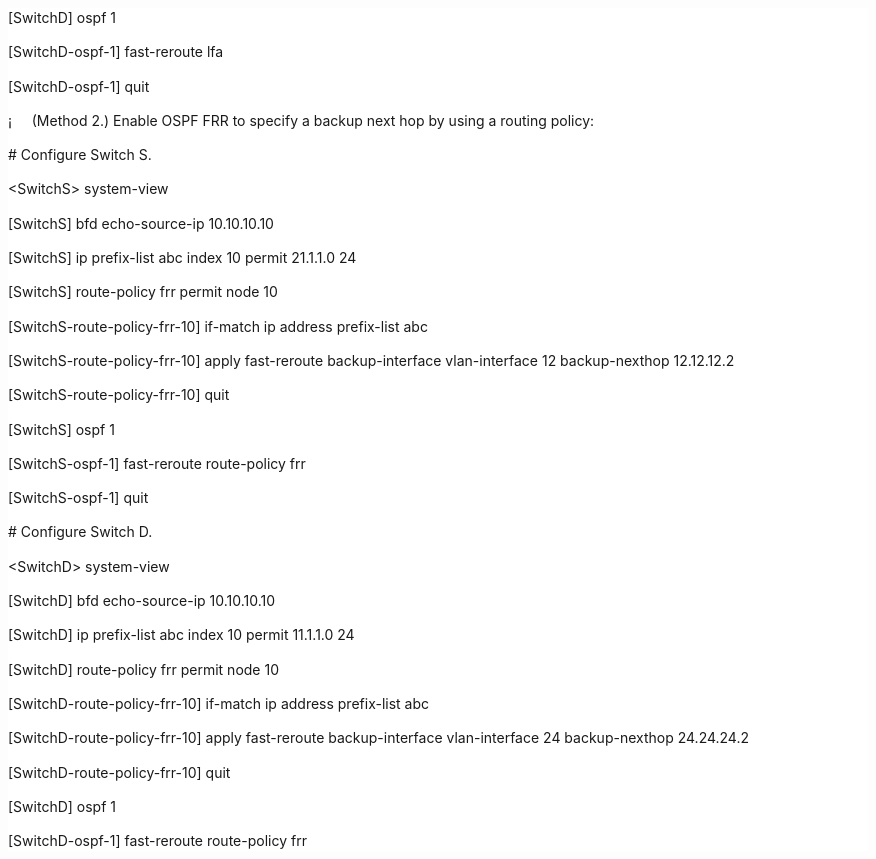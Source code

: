 \[SwitchD] ospf 1

\[SwitchD-ospf-1] fast-reroute lfa

\[SwitchD-ospf-1] quit

¡     (Method
2.) Enable OSPF FRR to specify a backup next hop by using a routing policy:

\# Configure Switch S.

\<SwitchS\> system-view

\[SwitchS] bfd echo-source-ip
10.10.10.10

\[SwitchS] ip prefix-list abc
index 10 permit 21.1.1.0 24

\[SwitchS] route-policy frr
permit node 10

\[SwitchS-route-policy-frr-10]
if-match ip address prefix-list abc

\[SwitchS-route-policy-frr-10]
apply fast-reroute backup-interface vlan-interface 12 backup-nexthop 12.12.12.2

\[SwitchS-route-policy-frr-10]
quit

\[SwitchS] ospf 1

\[SwitchS-ospf-1] fast-reroute
route-policy frr

\[SwitchS-ospf-1] quit

\# Configure Switch D.

\<SwitchD\> system-view

\[SwitchD] bfd echo-source-ip 10.10.10.10

\[SwitchD] ip prefix-list abc
index 10 permit 11.1.1.0 24

\[SwitchD] route-policy frr
permit node 10

\[SwitchD-route-policy-frr-10]
if-match ip address prefix-list abc

\[SwitchD-route-policy-frr-10]
apply fast-reroute backup-interface vlan-interface 24 backup-nexthop 24.24.24.2

\[SwitchD-route-policy-frr-10]
quit

\[SwitchD] ospf 1

\[SwitchD-ospf-1] fast-reroute
route-policy frr
